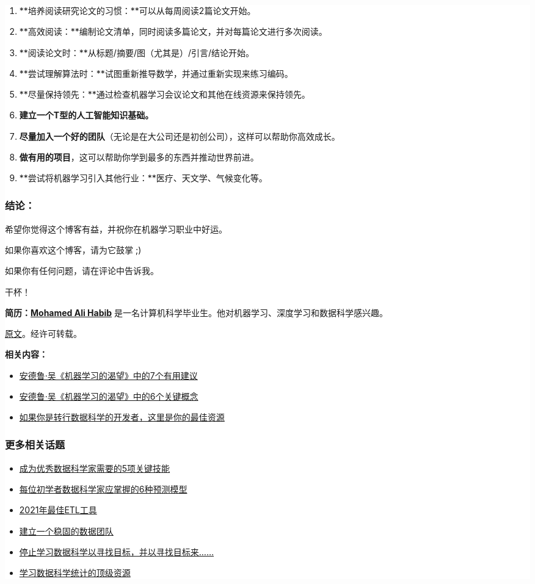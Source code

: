 1.  **培养阅读研究论文的习惯：**可以从每周阅读2篇论文开始。

1.  **高效阅读：**编制论文清单，同时阅读多篇论文，并对每篇论文进行多次阅读。

1.  **阅读论文时：**从标题/摘要/图（尤其是）/引言/结论开始。

1.  **尝试理解算法时：**试图重新推导数学，并通过重新实现来练习编码。

1.  **尽量保持领先：**通过检查机器学习会议论文和其他在线资源来保持领先。

1.  **建立一个T型的人工智能知识基础。**

1.  **尽量加入一个好的团队**（无论是在大公司还是初创公司），这样可以帮助你高效成长。

1.  **做有用的项目**，这可以帮助你学到最多的东西并推动世界前进。

1.  **尝试将机器学习引入其他行业：**医疗、天文学、气候变化等。

### **结论：**

希望你觉得这个博客有益，并祝你在机器学习职业中好运。

如果你喜欢这个博客，请为它鼓掌 ;)

如果你有任何问题，请在评论中告诉我。

干杯！

**简历：[Mohamed Ali Habib](https://www.linkedin.com/in/mohamed-ali-habib/)** 是一名计算机科学毕业生。他对机器学习、深度学习和数据科学感兴趣。

[原文](https://blog.usejournal.com/advice-on-building-a-machine-learning-career-and-reading-research-papers-by-prof-andrew-ng-f90ac99a0182)。经许可转载。

**相关内容：**

+   [安德鲁·吴《机器学习的渴望》中的7个有用建议](/2018/05/7-useful-suggestions-machine-learning-yearning.html)

+   [安德鲁·吴《机器学习的渴望》中的6个关键概念](/2019/08/key-concepts-andrew-ng-machine-learning-yearning.html)

+   [如果你是转行数据科学的开发者，这里是你的最佳资源](/2019/06/developer-transitioning-data-science-best-resources.html)

### 更多相关话题

+   [成为优秀数据科学家需要的5项关键技能](https://www.kdnuggets.com/2021/12/5-key-skills-needed-become-great-data-scientist.html)

+   [每位初学者数据科学家应掌握的6种预测模型](https://www.kdnuggets.com/2021/12/6-predictive-models-every-beginner-data-scientist-master.html)

+   [2021年最佳ETL工具](https://www.kdnuggets.com/2021/12/mozart-best-etl-tools-2021.html)

+   [建立一个稳固的数据团队](https://www.kdnuggets.com/2021/12/build-solid-data-team.html)

+   [停止学习数据科学以寻找目标，并以寻找目标来……](https://www.kdnuggets.com/2021/12/stop-learning-data-science-find-purpose.html)

+   [学习数据科学统计的顶级资源](https://www.kdnuggets.com/2021/12/springboard-top-resources-learn-data-science-statistics.html)
